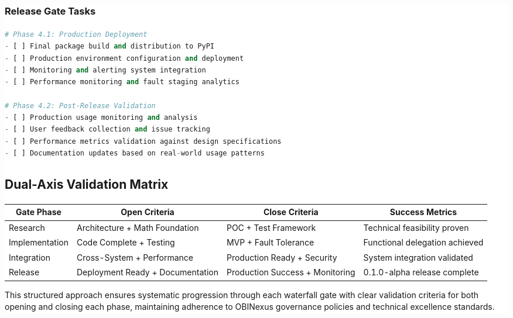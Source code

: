 ### Release Gate Tasks
```python
# Phase 4.1: Production Deployment
- [ ] Final package build and distribution to PyPI
- [ ] Production environment configuration and deployment
- [ ] Monitoring and alerting system integration
- [ ] Performance monitoring and fault staging analytics

# Phase 4.2: Post-Release Validation
- [ ] Production usage monitoring and analysis
- [ ] User feedback collection and issue tracking
- [ ] Performance metrics validation against design specifications
- [ ] Documentation updates based on real-world usage patterns
```

## Dual-Axis Validation Matrix

| Gate Phase | Open Criteria | Close Criteria | Success Metrics |
|------------|---------------|----------------|-----------------|
| Research | Architecture + Math Foundation | POC + Test Framework | Technical feasibility proven |
| Implementation | Code Complete + Testing | MVP + Fault Tolerance | Functional delegation achieved |
| Integration | Cross-System + Performance | Production Ready + Security | System integration validated |
| Release | Deployment Ready + Documentation | Production Success + Monitoring | 0.1.0-alpha release complete |

This structured approach ensures systematic progression through each waterfall gate with clear validation criteria for both opening and closing each phase, maintaining adherence to OBINexus governance policies and technical excellence standards.
